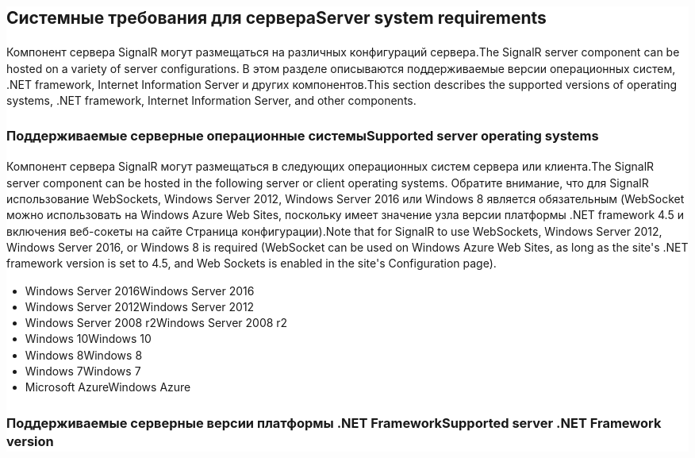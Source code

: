## <a name="server-system-requirements"></a><span data-ttu-id="8e8d2-112">Системные требования для сервера</span><span class="sxs-lookup"><span data-stu-id="8e8d2-112">Server system requirements</span></span>

<span data-ttu-id="8e8d2-113">Компонент сервера SignalR могут размещаться на различных конфигураций сервера.</span><span class="sxs-lookup"><span data-stu-id="8e8d2-113">The SignalR server component can be hosted on a variety of server configurations.</span></span> <span data-ttu-id="8e8d2-114">В этом разделе описываются поддерживаемые версии операционных систем, .NET framework, Internet Information Server и других компонентов.</span><span class="sxs-lookup"><span data-stu-id="8e8d2-114">This section describes the supported versions of operating systems, .NET framework, Internet Information Server, and other components.</span></span>

### <a name="supported-server-operating-systems"></a><span data-ttu-id="8e8d2-115">Поддерживаемые серверные операционные системы</span><span class="sxs-lookup"><span data-stu-id="8e8d2-115">Supported server operating systems</span></span>

<span data-ttu-id="8e8d2-116">Компонент сервера SignalR могут размещаться в следующих операционных систем сервера или клиента.</span><span class="sxs-lookup"><span data-stu-id="8e8d2-116">The SignalR server component can be hosted in the following server or client operating systems.</span></span> <span data-ttu-id="8e8d2-117">Обратите внимание, что для SignalR использование WebSockets, Windows Server 2012, Windows Server 2016 или Windows 8 является обязательным (WebSocket можно использовать на Windows Azure Web Sites, поскольку имеет значение узла версии платформы .NET framework 4.5 и включения веб-сокеты на сайте Страница конфигурации).</span><span class="sxs-lookup"><span data-stu-id="8e8d2-117">Note that for SignalR to use WebSockets, Windows Server 2012, Windows Server 2016, or Windows 8 is required (WebSocket can be used on Windows Azure Web Sites, as long as the site's .NET framework version is set to 4.5, and Web Sockets is enabled in the site's Configuration page).</span></span>

- <span data-ttu-id="8e8d2-118">Windows Server 2016</span><span class="sxs-lookup"><span data-stu-id="8e8d2-118">Windows Server 2016</span></span>
- <span data-ttu-id="8e8d2-119">Windows Server 2012</span><span class="sxs-lookup"><span data-stu-id="8e8d2-119">Windows Server 2012</span></span>
- <span data-ttu-id="8e8d2-120">Windows Server 2008 r2</span><span class="sxs-lookup"><span data-stu-id="8e8d2-120">Windows Server 2008 r2</span></span>
- <span data-ttu-id="8e8d2-121">Windows 10</span><span class="sxs-lookup"><span data-stu-id="8e8d2-121">Windows 10</span></span>
- <span data-ttu-id="8e8d2-122">Windows 8</span><span class="sxs-lookup"><span data-stu-id="8e8d2-122">Windows 8</span></span>
- <span data-ttu-id="8e8d2-123">Windows 7</span><span class="sxs-lookup"><span data-stu-id="8e8d2-123">Windows 7</span></span>
- <span data-ttu-id="8e8d2-124">Microsoft Azure</span><span class="sxs-lookup"><span data-stu-id="8e8d2-124">Windows Azure</span></span>

### <a name="supported-server-net-framework-version"></a><span data-ttu-id="8e8d2-125">Поддерживаемые серверные версии платформы .NET Framework</span><span class="sxs-lookup"><span data-stu-id="8e8d2-125">Supported server .NET Framework version</span></span>
